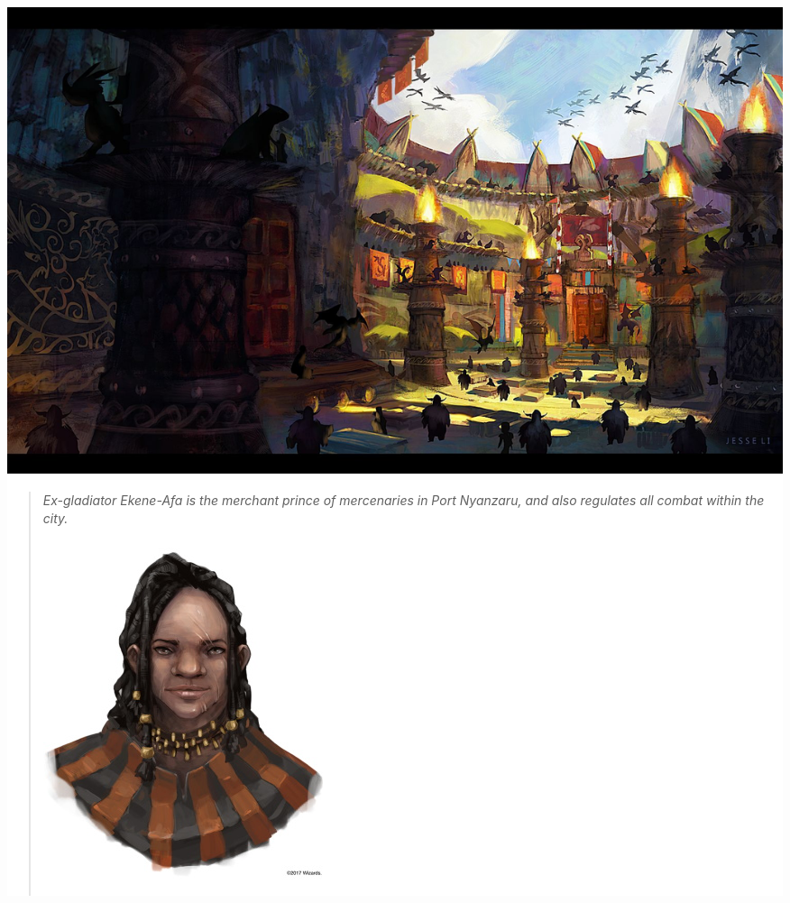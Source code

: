 ![The Grand Coliseum](images/places/Banquet_Hall_by_liyart.jpg)

> _Ex-gladiator Ekene-Afa is the merchant prince of mercenaries in Port Nyanzaru, and also regulates all combat within the city._
>
> ![Ekene-Afa](images/characters/Merchant_Prince_Ekene-Afa.jpg)
